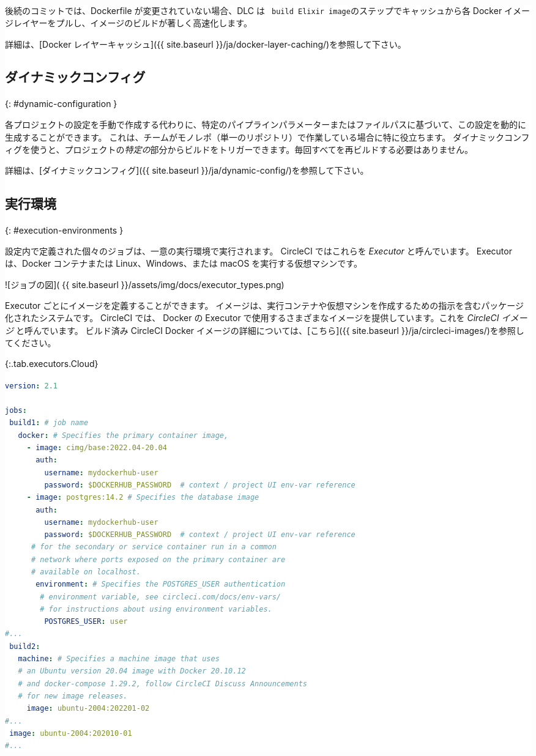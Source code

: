 
後続のコミットでは、Dockerfile が変更されていない場合、DLC は ` build Elixir image`のステップでキャッシュから各 Docker イメージレイヤーをプルし、イメージのビルドが著しく高速化します。

詳細は、[Docker レイヤーキャッシュ]({{ site.baseurl }}/ja/docker-layer-caching/)を参照して下さい。




## ダイナミックコンフィグ

{: #dynamic-configuration }

各プロジェクトの設定を手動で作成する代わりに、特定のパイプラインパラメーターまたはファイルパスに基づいて、この設定を動的に生成することができます。 これは、チームがモノレポ（単一のリポジトリ）で作業している場合に特に役立ちます。 ダイナミックコンフィグを使うと、プロジェクトの*特定の*部分からビルドをトリガーできます。毎回すべてを再ビルドする必要はありません。

詳細は、[ダイナミックコンフィグ]({{ site.baseurl }}/ja/dynamic-config/)を参照して下さい。



## 実行環境

{: #execution-environments }

設定内で定義された個々のジョブは、一意の実行環境で実行されます。 CircleCI ではこれらを *Executor* と呼んでいます。 Executor は、Docker コンテナまたは Linux、Windows、または macOS を実行する仮想マシンです。

![ジョブの図]( {{ site.baseurl }}/assets/img/docs/executor_types.png)

Executor ごとにイメージを定義することができます。 イメージは、実行コンテナや仮想マシンを作成するための指示を含むパッケージ化されたシステムです。 CircleCI では、 Docker の Executor で使用するさまざまなイメージを提供しています。これを _CircleCI イメージ_ と呼んでいます。 ビルド済み CircleCI Docker イメージの詳細については、[こちら]({{ site.baseurl }}/ja/circleci-images/)を参照してください。

{:.tab.executors.Cloud}


```yaml
version: 2.1

jobs:
 build1: # job name
   docker: # Specifies the primary container image,
     - image: cimg/base:2022.04-20.04
       auth:
         username: mydockerhub-user
         password: $DOCKERHUB_PASSWORD  # context / project UI env-var reference
     - image: postgres:14.2 # Specifies the database image
       auth:
         username: mydockerhub-user
         password: $DOCKERHUB_PASSWORD  # context / project UI env-var reference
      # for the secondary or service container run in a common
      # network where ports exposed on the primary container are
      # available on localhost.
       environment: # Specifies the POSTGRES_USER authentication
        # environment variable, see circleci.com/docs/env-vars/
        # for instructions about using environment variables.
         POSTGRES_USER: user
#...
 build2:
   machine: # Specifies a machine image that uses
   # an Ubuntu version 20.04 image with Docker 20.10.12
   # and docker-compose 1.29.2, follow CircleCI Discuss Announcements
   # for new image releases.
     image: ubuntu-2004:202201-02
#...
 image: ubuntu-2004:202010-01
#...
```
